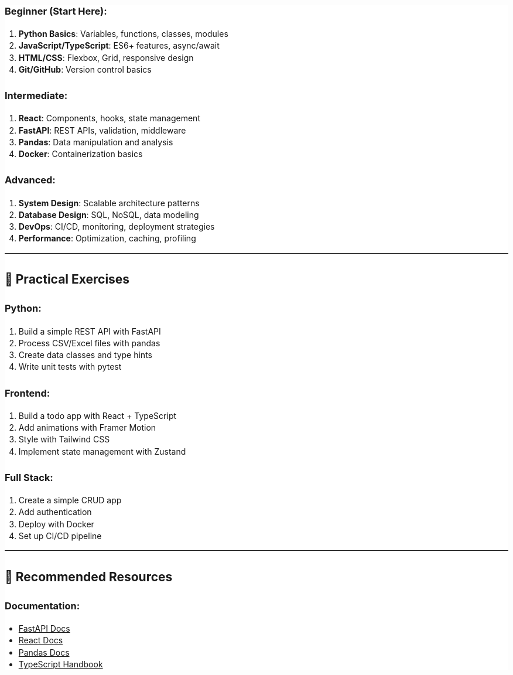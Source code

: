 ### **Beginner (Start Here):**
1. **Python Basics**: Variables, functions, classes, modules
2. **JavaScript/TypeScript**: ES6+ features, async/await
3. **HTML/CSS**: Flexbox, Grid, responsive design
4. **Git/GitHub**: Version control basics

### **Intermediate:**
1. **React**: Components, hooks, state management
2. **FastAPI**: REST APIs, validation, middleware
3. **Pandas**: Data manipulation and analysis
4. **Docker**: Containerization basics

### **Advanced:**
1. **System Design**: Scalable architecture patterns
2. **Database Design**: SQL, NoSQL, data modeling
3. **DevOps**: CI/CD, monitoring, deployment strategies
4. **Performance**: Optimization, caching, profiling

---

## 🎯 **Practical Exercises**

### **Python:**
1. Build a simple REST API with FastAPI
2. Process CSV/Excel files with pandas
3. Create data classes and type hints
4. Write unit tests with pytest

### **Frontend:**
1. Build a todo app with React + TypeScript
2. Add animations with Framer Motion
3. Style with Tailwind CSS
4. Implement state management with Zustand

### **Full Stack:**
1. Create a simple CRUD app
2. Add authentication
3. Deploy with Docker
4. Set up CI/CD pipeline

---

## 📖 **Recommended Resources**

### **Documentation:**
- [FastAPI Docs](https://fastapi.tiangolo.com/)
- [React Docs](https://react.dev/)
- [Pandas Docs](https://pandas.pydata.org/docs/)
- [TypeScript Handbook](https://www.typescriptlang.org/docs/)
